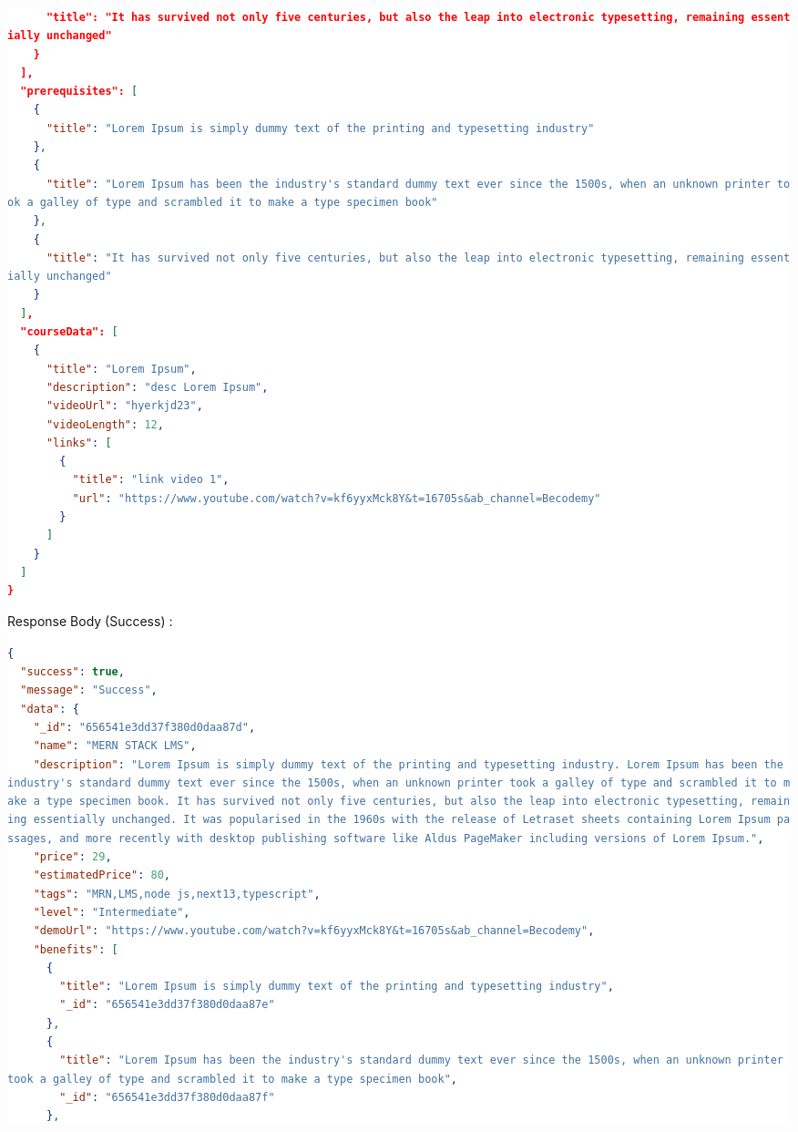 ```json
      "title": "It has survived not only five centuries, but also the leap into electronic typesetting, remaining essentially unchanged"
    }
  ],
  "prerequisites": [
    {
      "title": "Lorem Ipsum is simply dummy text of the printing and typesetting industry"
    },
    {
      "title": "Lorem Ipsum has been the industry's standard dummy text ever since the 1500s, when an unknown printer took a galley of type and scrambled it to make a type specimen book"
    },
    {
      "title": "It has survived not only five centuries, but also the leap into electronic typesetting, remaining essentially unchanged"
    }
  ],
  "courseData": [
    {
      "title": "Lorem Ipsum",
      "description": "desc Lorem Ipsum",
      "videoUrl": "hyerkjd23",
      "videoLength": 12,
      "links": [
        {
          "title": "link video 1",
          "url": "https://www.youtube.com/watch?v=kf6yyxMck8Y&t=16705s&ab_channel=Becodemy"
        }
      ]
    }
  ]
}
```

Response Body (Success) :

```json
{
  "success": true,
  "message": "Success",
  "data": {
    "_id": "656541e3dd37f380d0daa87d",
    "name": "MERN STACK LMS",
    "description": "Lorem Ipsum is simply dummy text of the printing and typesetting industry. Lorem Ipsum has been the industry's standard dummy text ever since the 1500s, when an unknown printer took a galley of type and scrambled it to make a type specimen book. It has survived not only five centuries, but also the leap into electronic typesetting, remaining essentially unchanged. It was popularised in the 1960s with the release of Letraset sheets containing Lorem Ipsum passages, and more recently with desktop publishing software like Aldus PageMaker including versions of Lorem Ipsum.",
    "price": 29,
    "estimatedPrice": 80,
    "tags": "MRN,LMS,node js,next13,typescript",
    "level": "Intermediate",
    "demoUrl": "https://www.youtube.com/watch?v=kf6yyxMck8Y&t=16705s&ab_channel=Becodemy",
    "benefits": [
      {
        "title": "Lorem Ipsum is simply dummy text of the printing and typesetting industry",
        "_id": "656541e3dd37f380d0daa87e"
      },
      {
        "title": "Lorem Ipsum has been the industry's standard dummy text ever since the 1500s, when an unknown printer took a galley of type and scrambled it to make a type specimen book",
        "_id": "656541e3dd37f380d0daa87f"
      },
```